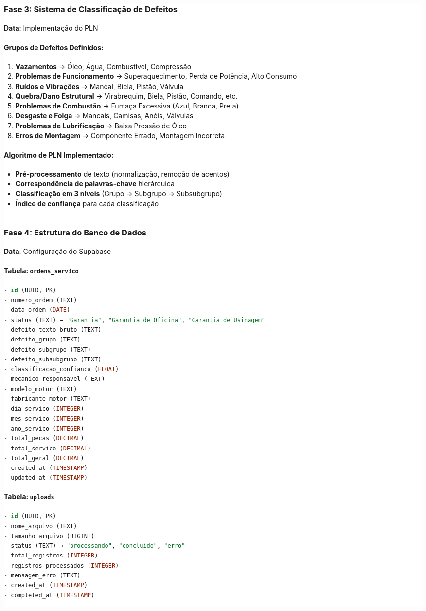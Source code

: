 
### **Fase 3: Sistema de Classificação de Defeitos**
**Data**: Implementação do PLN

#### Grupos de Defeitos Definidos:
1. **Vazamentos** → Óleo, Água, Combustível, Compressão
2. **Problemas de Funcionamento** → Superaquecimento, Perda de Potência, Alto Consumo
3. **Ruídos e Vibrações** → Mancal, Biela, Pistão, Válvula
4. **Quebra/Dano Estrutural** → Virabrequim, Biela, Pistão, Comando, etc.
5. **Problemas de Combustão** → Fumaça Excessiva (Azul, Branca, Preta)
6. **Desgaste e Folga** → Mancais, Camisas, Anéis, Válvulas
7. **Problemas de Lubrificação** → Baixa Pressão de Óleo
8. **Erros de Montagem** → Componente Errado, Montagem Incorreta

#### Algoritmo de PLN Implementado:
- **Pré-processamento** de texto (normalização, remoção de acentos)
- **Correspondência de palavras-chave** hierárquica
- **Classificação em 3 níveis** (Grupo → Subgrupo → Subsubgrupo)
- **Índice de confiança** para cada classificação

---

### **Fase 4: Estrutura do Banco de Dados**
**Data**: Configuração do Supabase

#### Tabela: `ordens_servico`
```sql
- id (UUID, PK)
- numero_ordem (TEXT)
- data_ordem (DATE)
- status (TEXT) → "Garantia", "Garantia de Oficina", "Garantia de Usinagem"
- defeito_texto_bruto (TEXT)
- defeito_grupo (TEXT)
- defeito_subgrupo (TEXT)
- defeito_subsubgrupo (TEXT)
- classificacao_confianca (FLOAT)
- mecanico_responsavel (TEXT)
- modelo_motor (TEXT)
- fabricante_motor (TEXT)
- dia_servico (INTEGER)
- mes_servico (INTEGER)
- ano_servico (INTEGER)
- total_pecas (DECIMAL)
- total_servico (DECIMAL)
- total_geral (DECIMAL)
- created_at (TIMESTAMP)
- updated_at (TIMESTAMP)
```

#### Tabela: `uploads`
```sql
- id (UUID, PK)
- nome_arquivo (TEXT)
- tamanho_arquivo (BIGINT)
- status (TEXT) → "processando", "concluido", "erro"
- total_registros (INTEGER)
- registros_processados (INTEGER)
- mensagem_erro (TEXT)
- created_at (TIMESTAMP)
- completed_at (TIMESTAMP)
```

---